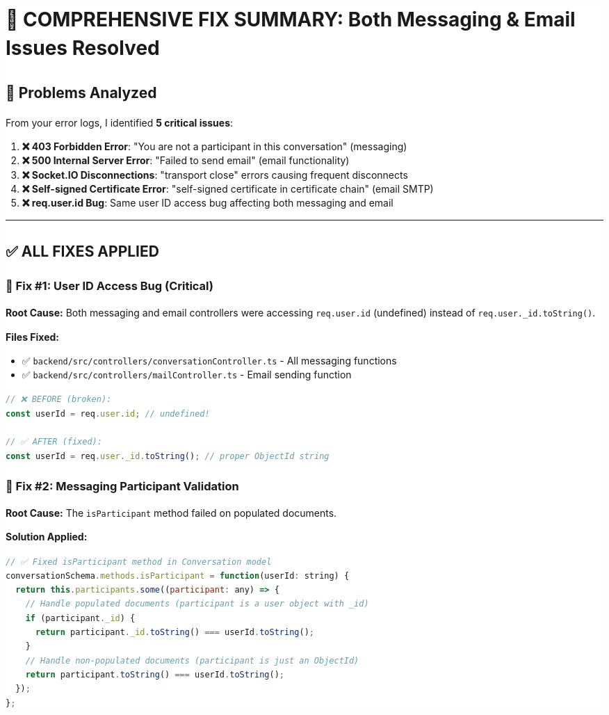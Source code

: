 # 🎯 **COMPREHENSIVE FIX SUMMARY: Both Messaging & Email Issues Resolved**

## 🚨 **Problems Analyzed**

From your error logs, I identified **5 critical issues**:

1. **❌ 403 Forbidden Error**: "You are not a participant in this conversation" (messaging)
2. **❌ 500 Internal Server Error**: "Failed to send email" (email functionality)
3. **❌ Socket.IO Disconnections**: "transport close" errors causing frequent disconnects
4. **❌ Self-signed Certificate Error**: "self-signed certificate in certificate chain" (email SMTP)
5. **❌ req.user.id Bug**: Same user ID access bug affecting both messaging and email

---

## ✅ **ALL FIXES APPLIED**

### **🔧 Fix #1: User ID Access Bug (Critical)**

**Root Cause:** Both messaging and email controllers were accessing `req.user.id` (undefined) instead of `req.user._id.toString()`.

**Files Fixed:**
- ✅ `backend/src/controllers/conversationController.ts` - All messaging functions
- ✅ `backend/src/controllers/mailController.ts` - Email sending function

```javascript
// ❌ BEFORE (broken):
const userId = req.user.id; // undefined!

// ✅ AFTER (fixed):
const userId = req.user._id.toString(); // proper ObjectId string
```

### **🔧 Fix #2: Messaging Participant Validation**

**Root Cause:** The `isParticipant` method failed on populated documents.

**Solution Applied:**
```javascript
// ✅ Fixed isParticipant method in Conversation model
conversationSchema.methods.isParticipant = function(userId: string) {
  return this.participants.some((participant: any) => {
    // Handle populated documents (participant is a user object with _id)
    if (participant._id) {
      return participant._id.toString() === userId.toString();
    }
    // Handle non-populated documents (participant is just an ObjectId)
    return participant.toString() === userId.toString();
  });
};
```
